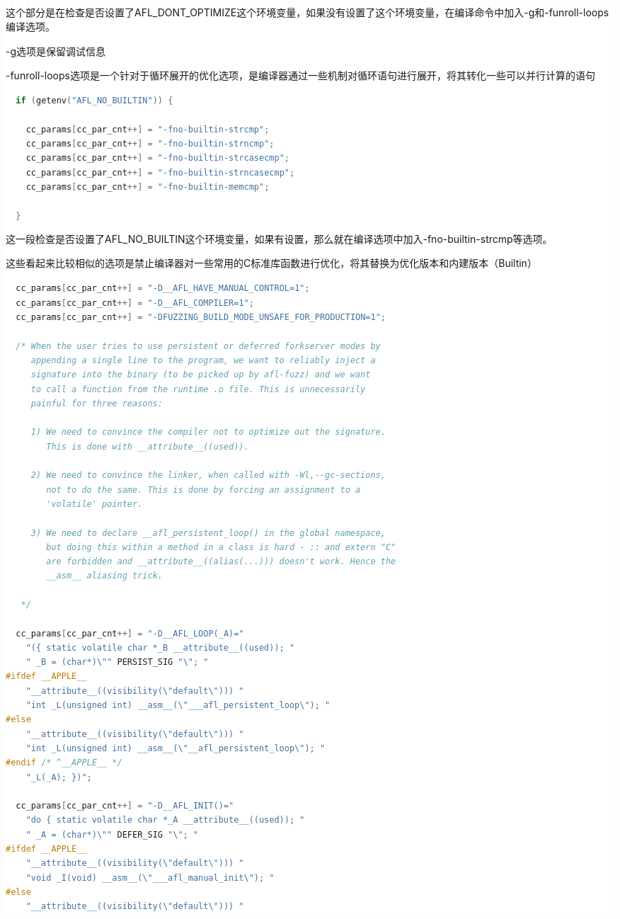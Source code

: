 这个部分是在检查是否设置了AFL_DONT_OPTIMIZE这个环境变量，如果没有设置了这个环境变量，在编译命令中加入-g和-funroll-loops编译选项。

-g选项是保留调试信息

-funroll-loops选项是一个针对于循环展开的优化选项，是编译器通过一些机制对循环语句进行展开，将其转化一些可以并行计算的语句

```c
  if (getenv("AFL_NO_BUILTIN")) {

    cc_params[cc_par_cnt++] = "-fno-builtin-strcmp";
    cc_params[cc_par_cnt++] = "-fno-builtin-strncmp";
    cc_params[cc_par_cnt++] = "-fno-builtin-strcasecmp";
    cc_params[cc_par_cnt++] = "-fno-builtin-strncasecmp";
    cc_params[cc_par_cnt++] = "-fno-builtin-memcmp";

  }
```

这一段检查是否设置了AFL_NO_BUILTIN这个环境变量，如果有设置，那么就在编译选项中加入-fno-builtin-strcmp等选项。

这些看起来比较相似的选项是禁止编译器对一些常用的C标准库函数进行优化，将其替换为优化版本和内建版本（Builtin）

```c
  cc_params[cc_par_cnt++] = "-D__AFL_HAVE_MANUAL_CONTROL=1";
  cc_params[cc_par_cnt++] = "-D__AFL_COMPILER=1";
  cc_params[cc_par_cnt++] = "-DFUZZING_BUILD_MODE_UNSAFE_FOR_PRODUCTION=1";

  /* When the user tries to use persistent or deferred forkserver modes by
     appending a single line to the program, we want to reliably inject a
     signature into the binary (to be picked up by afl-fuzz) and we want
     to call a function from the runtime .o file. This is unnecessarily
     painful for three reasons:

     1) We need to convince the compiler not to optimize out the signature.
        This is done with __attribute__((used)).

     2) We need to convince the linker, when called with -Wl,--gc-sections,
        not to do the same. This is done by forcing an assignment to a
        'volatile' pointer.

     3) We need to declare __afl_persistent_loop() in the global namespace,
        but doing this within a method in a class is hard - :: and extern "C"
        are forbidden and __attribute__((alias(...))) doesn't work. Hence the
        __asm__ aliasing trick.

   */

  cc_params[cc_par_cnt++] = "-D__AFL_LOOP(_A)="
    "({ static volatile char *_B __attribute__((used)); "
    " _B = (char*)\"" PERSIST_SIG "\"; "
#ifdef __APPLE__
    "__attribute__((visibility(\"default\"))) "
    "int _L(unsigned int) __asm__(\"___afl_persistent_loop\"); "
#else
    "__attribute__((visibility(\"default\"))) "
    "int _L(unsigned int) __asm__(\"__afl_persistent_loop\"); "
#endif /* ^__APPLE__ */
    "_L(_A); })";

  cc_params[cc_par_cnt++] = "-D__AFL_INIT()="
    "do { static volatile char *_A __attribute__((used)); "
    " _A = (char*)\"" DEFER_SIG "\"; "
#ifdef __APPLE__
    "__attribute__((visibility(\"default\"))) "
    "void _I(void) __asm__(\"___afl_manual_init\"); "
#else
    "__attribute__((visibility(\"default\"))) "
```